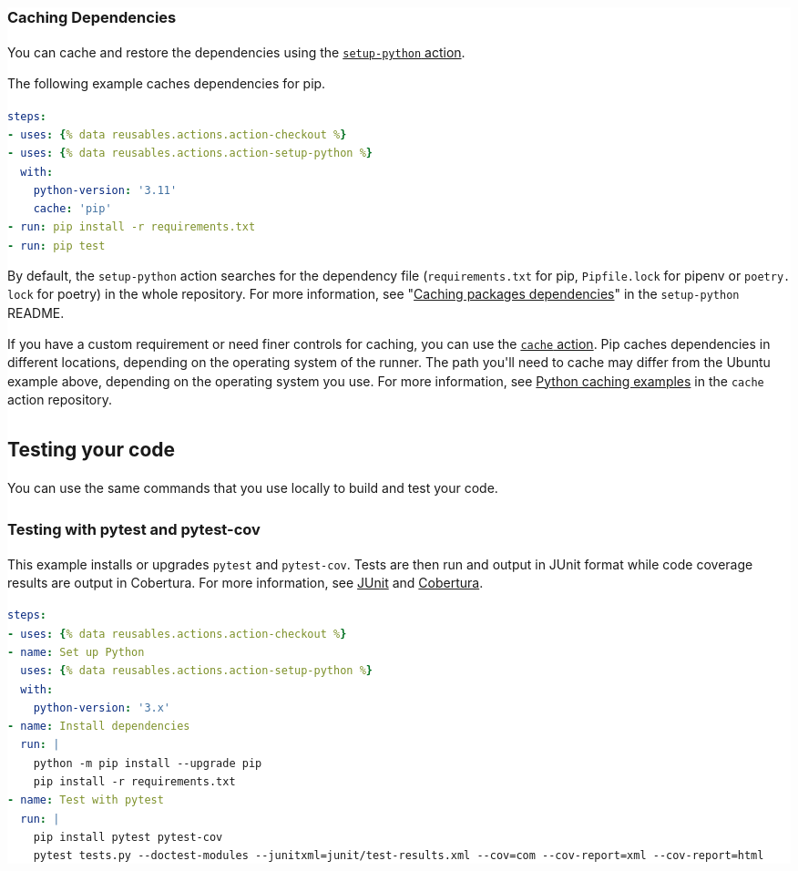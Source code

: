 ### Caching Dependencies

You can cache and restore the dependencies using the [`setup-python` action](https://github.com/actions/setup-python).

The following example caches dependencies for pip.

```yaml copy
steps:
- uses: {% data reusables.actions.action-checkout %}
- uses: {% data reusables.actions.action-setup-python %}
  with:
    python-version: '3.11'
    cache: 'pip'
- run: pip install -r requirements.txt
- run: pip test
```

By default, the `setup-python` action searches for the dependency file (`requirements.txt` for pip, `Pipfile.lock` for pipenv or `poetry.lock` for poetry) in the whole repository. For more information, see "[Caching packages dependencies](https://github.com/actions/setup-python#caching-packages-dependencies)" in the `setup-python` README.

If you have a custom requirement or need finer controls for caching, you can use the [`cache` action](https://github.com/marketplace/actions/cache). Pip caches dependencies in different locations, depending on the operating system of the runner. The path you'll need to cache may differ from the Ubuntu example above, depending on the operating system you use. For more information, see [Python caching examples](https://github.com/actions/cache/blob/main/examples.md#python---pip) in the `cache` action repository.

## Testing your code

You can use the same commands that you use locally to build and test your code.

### Testing with pytest and pytest-cov

This example installs or upgrades `pytest` and `pytest-cov`. Tests are then run and output in JUnit format while code coverage results are output in Cobertura. For more information, see [JUnit](https://junit.org/junit5/) and [Cobertura](https://cobertura.github.io/cobertura/).

```yaml copy
steps:
- uses: {% data reusables.actions.action-checkout %}
- name: Set up Python
  uses: {% data reusables.actions.action-setup-python %}
  with:
    python-version: '3.x'
- name: Install dependencies
  run: |
    python -m pip install --upgrade pip
    pip install -r requirements.txt
- name: Test with pytest
  run: |
    pip install pytest pytest-cov
    pytest tests.py --doctest-modules --junitxml=junit/test-results.xml --cov=com --cov-report=xml --cov-report=html
```
